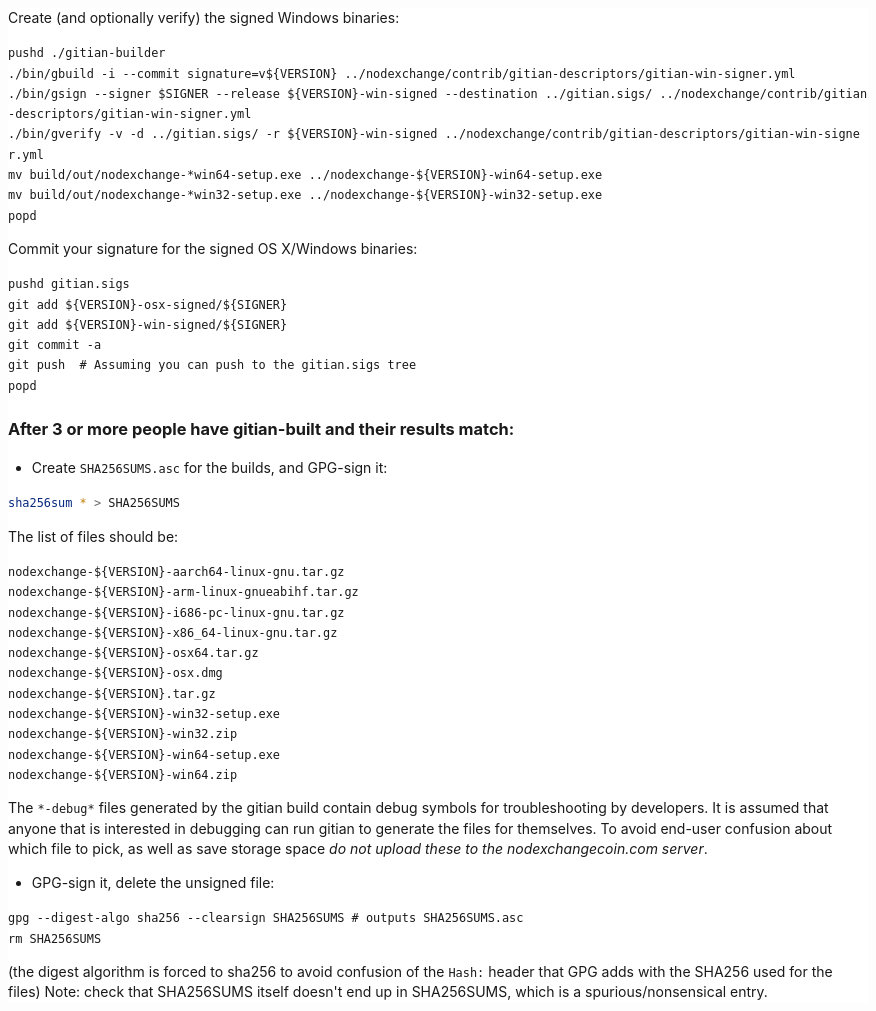 Create (and optionally verify) the signed Windows binaries:

    pushd ./gitian-builder
    ./bin/gbuild -i --commit signature=v${VERSION} ../nodexchange/contrib/gitian-descriptors/gitian-win-signer.yml
    ./bin/gsign --signer $SIGNER --release ${VERSION}-win-signed --destination ../gitian.sigs/ ../nodexchange/contrib/gitian-descriptors/gitian-win-signer.yml
    ./bin/gverify -v -d ../gitian.sigs/ -r ${VERSION}-win-signed ../nodexchange/contrib/gitian-descriptors/gitian-win-signer.yml
    mv build/out/nodexchange-*win64-setup.exe ../nodexchange-${VERSION}-win64-setup.exe
    mv build/out/nodexchange-*win32-setup.exe ../nodexchange-${VERSION}-win32-setup.exe
    popd

Commit your signature for the signed OS X/Windows binaries:

    pushd gitian.sigs
    git add ${VERSION}-osx-signed/${SIGNER}
    git add ${VERSION}-win-signed/${SIGNER}
    git commit -a
    git push  # Assuming you can push to the gitian.sigs tree
    popd

### After 3 or more people have gitian-built and their results match:

- Create `SHA256SUMS.asc` for the builds, and GPG-sign it:

```bash
sha256sum * > SHA256SUMS
```

The list of files should be:
```
nodexchange-${VERSION}-aarch64-linux-gnu.tar.gz
nodexchange-${VERSION}-arm-linux-gnueabihf.tar.gz
nodexchange-${VERSION}-i686-pc-linux-gnu.tar.gz
nodexchange-${VERSION}-x86_64-linux-gnu.tar.gz
nodexchange-${VERSION}-osx64.tar.gz
nodexchange-${VERSION}-osx.dmg
nodexchange-${VERSION}.tar.gz
nodexchange-${VERSION}-win32-setup.exe
nodexchange-${VERSION}-win32.zip
nodexchange-${VERSION}-win64-setup.exe
nodexchange-${VERSION}-win64.zip
```
The `*-debug*` files generated by the gitian build contain debug symbols
for troubleshooting by developers. It is assumed that anyone that is interested
in debugging can run gitian to generate the files for themselves. To avoid
end-user confusion about which file to pick, as well as save storage
space *do not upload these to the nodexchangecoin.com server*.

- GPG-sign it, delete the unsigned file:
```
gpg --digest-algo sha256 --clearsign SHA256SUMS # outputs SHA256SUMS.asc
rm SHA256SUMS
```
(the digest algorithm is forced to sha256 to avoid confusion of the `Hash:` header that GPG adds with the SHA256 used for the files)
Note: check that SHA256SUMS itself doesn't end up in SHA256SUMS, which is a spurious/nonsensical entry.
